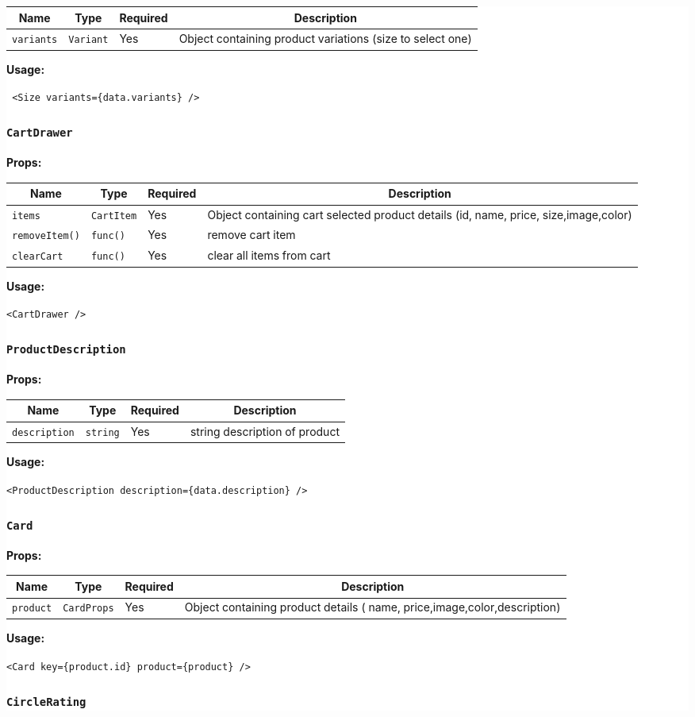 | Name       | Type              | Required | Description                            |
|------------|-------------------|----------|------------------------------------|
| `variants` | `Variant`         | Yes      | Object containing product variations (size to select one) |


**Usage:**

```tsx
 <Size variants={data.variants} />
```

### `CartDrawer`

**Props:**

| Name       | Type              | Required | Description                            |
|------------|-------------------|----------|------------------------------------|
| `items`    | `CartItem`        | Yes      | Object containing cart selected product details (id, name, price, size,image,color) |
| `removeItem()`| `func()`       | Yes      | remove cart item   |
| `clearCart`    | `func()`      | Yes      | clear all items from cart|

**Usage:**

```tsx
<CartDrawer />
```

### `ProductDescription`

**Props:**

| Name       | Type              | Required | Description                            |
|------------|-------------------|----------|------------------------------------|
| `description`    | `string`        | Yes      | string description of product |


**Usage:**

```tsx
<ProductDescription description={data.description} />
```

### `Card`

**Props:**

| Name       | Type              | Required | Description                            |
|------------|-------------------|----------|------------------------------------|
| `product`    | `CardProps`      | Yes      | Object containing product details ( name, price,image,color,description) |

**Usage:**

```tsx
<Card key={product.id} product={product} />
```
### `CircleRating`
